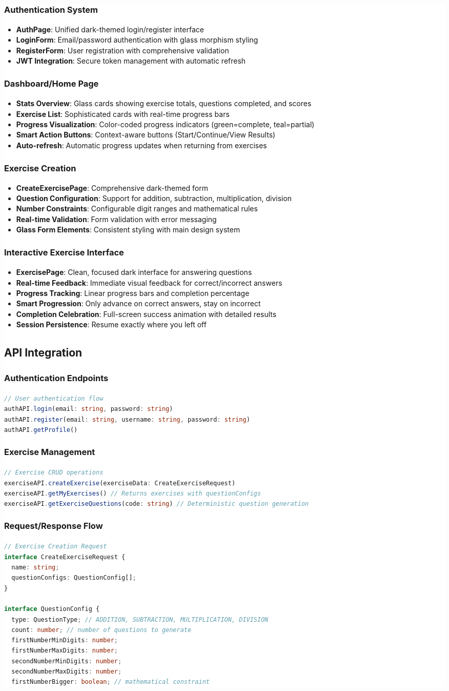 ### **Authentication System**
- **AuthPage**: Unified dark-themed login/register interface
- **LoginForm**: Email/password authentication with glass morphism styling
- **RegisterForm**: User registration with comprehensive validation
- **JWT Integration**: Secure token management with automatic refresh

### **Dashboard/Home Page**
- **Stats Overview**: Glass cards showing exercise totals, questions completed, and scores
- **Exercise List**: Sophisticated cards with real-time progress bars
- **Progress Visualization**: Color-coded progress indicators (green=complete, teal=partial)
- **Smart Action Buttons**: Context-aware buttons (Start/Continue/View Results)
- **Auto-refresh**: Automatic progress updates when returning from exercises

### **Exercise Creation**
- **CreateExercisePage**: Comprehensive dark-themed form
- **Question Configuration**: Support for addition, subtraction, multiplication, division
- **Number Constraints**: Configurable digit ranges and mathematical rules
- **Real-time Validation**: Form validation with error messaging
- **Glass Form Elements**: Consistent styling with main design system

### **Interactive Exercise Interface**
- **ExercisePage**: Clean, focused dark interface for answering questions
- **Real-time Feedback**: Immediate visual feedback for correct/incorrect answers
- **Progress Tracking**: Linear progress bars and completion percentage
- **Smart Progression**: Only advance on correct answers, stay on incorrect
- **Completion Celebration**: Full-screen success animation with detailed results
- **Session Persistence**: Resume exactly where you left off

## API Integration

### **Authentication Endpoints**
```typescript
// User authentication flow
authAPI.login(email: string, password: string)
authAPI.register(email: string, username: string, password: string)
authAPI.getProfile()
```

### **Exercise Management**
```typescript
// Exercise CRUD operations
exerciseAPI.createExercise(exerciseData: CreateExerciseRequest)
exerciseAPI.getMyExercises() // Returns exercises with questionConfigs
exerciseAPI.getExerciseQuestions(code: string) // Deterministic question generation
```

### **Request/Response Flow**
```typescript
// Exercise Creation Request
interface CreateExerciseRequest {
  name: string;
  questionConfigs: QuestionConfig[];
}

interface QuestionConfig {
  type: QuestionType; // ADDITION, SUBTRACTION, MULTIPLICATION, DIVISION
  count: number; // number of questions to generate
  firstNumberMinDigits: number;
  firstNumberMaxDigits: number;
  secondNumberMinDigits: number;
  secondNumberMaxDigits: number;
  firstNumberBigger: boolean; // mathematical constraint
```